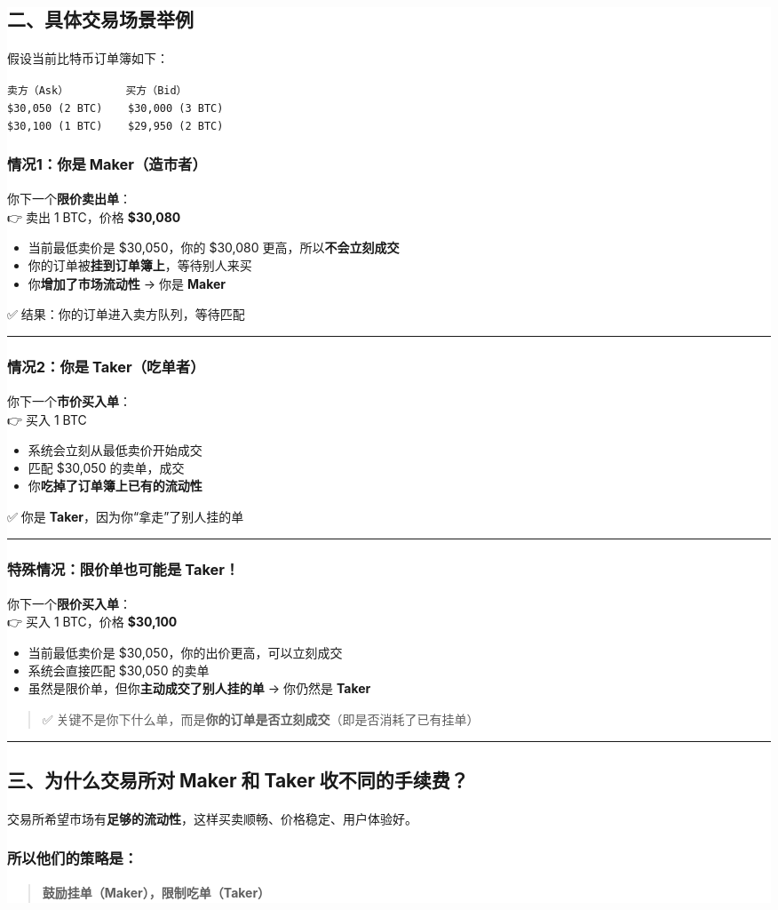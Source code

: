 
## 二、具体交易场景举例

假设当前比特币订单簿如下：

```
卖方（Ask）         买方（Bid）
$30,050 (2 BTC)    $30,000 (3 BTC)
$30,100 (1 BTC)    $29,950 (2 BTC)
```

### 情况1：你是 Maker（造市者）

你下一个**限价卖出单**：  
👉 卖出 1 BTC，价格 **$30,080**

- 当前最低卖价是 $30,050，你的 $30,080 更高，所以**不会立刻成交**
- 你的订单被**挂到订单簿上**，等待别人来买
- 你**增加了市场流动性** → 你是 **Maker**

✅ 结果：你的订单进入卖方队列，等待匹配

---

### 情况2：你是 Taker（吃单者）

你下一个**市价买入单**：  
👉 买入 1 BTC

- 系统会立刻从最低卖价开始成交
- 匹配 $30,050 的卖单，成交
- 你**吃掉了订单簿上已有的流动性**

✅ 你是 **Taker**，因为你“拿走”了别人挂的单

---

### 特殊情况：限价单也可能是 Taker！

你下一个**限价买入单**：  
👉 买入 1 BTC，价格 **$30,100**

- 当前最低卖价是 $30,050，你的出价更高，可以立刻成交
- 系统会直接匹配 $30,050 的卖单
- 虽然是限价单，但你**主动成交了别人挂的单** → 你仍然是 **Taker**

> ✅ 关键不是你下什么单，而是**你的订单是否立刻成交**（即是否消耗了已有挂单）

---

## 三、为什么交易所对 Maker 和 Taker 收不同的手续费？

交易所希望市场有**足够的流动性**，这样买卖顺畅、价格稳定、用户体验好。

### 所以他们的策略是：
> **鼓励挂单（Maker），限制吃单（Taker）**
